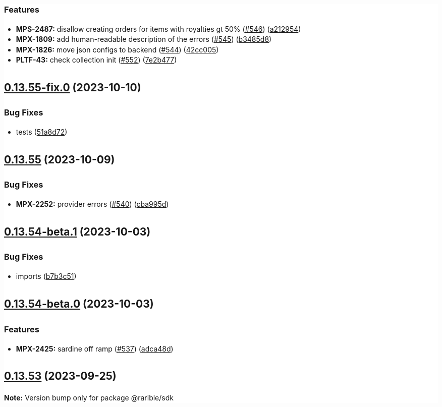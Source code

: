 ### Features

- **MPS-2487:** disallow creating orders for items with royalties gt 50% ([#546](https://github.com/rarible/sdk/issues/546)) ([a212954](https://github.com/rarible/sdk/commit/a212954d848f2c7ed2f79b9bbcba3a846058dc26))
- **MPX-1809:** add human-readable description of the errors ([#545](https://github.com/rarible/sdk/issues/545)) ([b3485d8](https://github.com/rarible/sdk/commit/b3485d8203e1cb3eca8b51086fe2138972dfbfb7))
- **MPX-1826:** move json configs to backend ([#544](https://github.com/rarible/sdk/issues/544)) ([42cc005](https://github.com/rarible/sdk/commit/42cc005795dfec5b7704ca0b187d4aa43be06c5f))
- **PLTF-43:** check collection init ([#552](https://github.com/rarible/sdk/issues/552)) ([7e2b477](https://github.com/rarible/sdk/commit/7e2b4778e4dd1b867eaf614d39d123a7b09feccc))

## [0.13.55-fix.0](https://github.com/rarible/sdk/compare/v0.13.55...v0.13.55-fix.0) (2023-10-10)

### Bug Fixes

- tests ([51a8d72](https://github.com/rarible/sdk/commit/51a8d72038708a5ab4841eb13e0a298d0f6fd917))

## [0.13.55](https://github.com/rarible/sdk/compare/v0.13.54-beta.1...v0.13.55) (2023-10-09)

### Bug Fixes

- **MPX-2252:** provider errors ([#540](https://github.com/rarible/sdk/issues/540)) ([cba995d](https://github.com/rarible/sdk/commit/cba995dd506acc35fadd039c0ddf2c41eda28fc9))

## [0.13.54-beta.1](https://github.com/rarible/sdk/compare/v0.13.54-beta.0...v0.13.54-beta.1) (2023-10-03)

### Bug Fixes

- imports ([b7b3c51](https://github.com/rarible/sdk/commit/b7b3c515aacef04ea7ef012d8626a61f69433cad))

## [0.13.54-beta.0](https://github.com/rarible/sdk/compare/v0.13.53...v0.13.54-beta.0) (2023-10-03)

### Features

- **MPX-2425:** sardine off ramp ([#537](https://github.com/rarible/sdk/issues/537)) ([adca48d](https://github.com/rarible/sdk/commit/adca48d05d5c417e4b2a1d3757930f44910dfc59))

## [0.13.53](https://github.com/rarible/sdk/compare/v0.13.52-hotfix.0...v0.13.53) (2023-09-25)

**Note:** Version bump only for package @rarible/sdk
